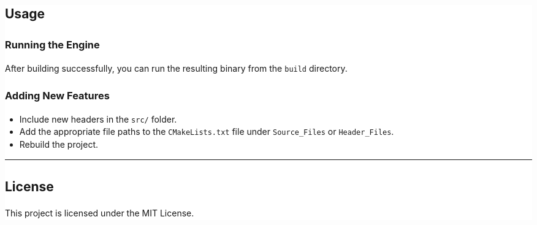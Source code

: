 
## Usage

### Running the Engine
After building successfully, you can run the resulting binary from the `build` directory.

### Adding New Features
- Include new headers in the `src/` folder.
- Add the appropriate file paths to the `CMakeLists.txt` file under `Source_Files` or `Header_Files`.
- Rebuild the project.


---


## License
This project is licensed under the MIT License.

